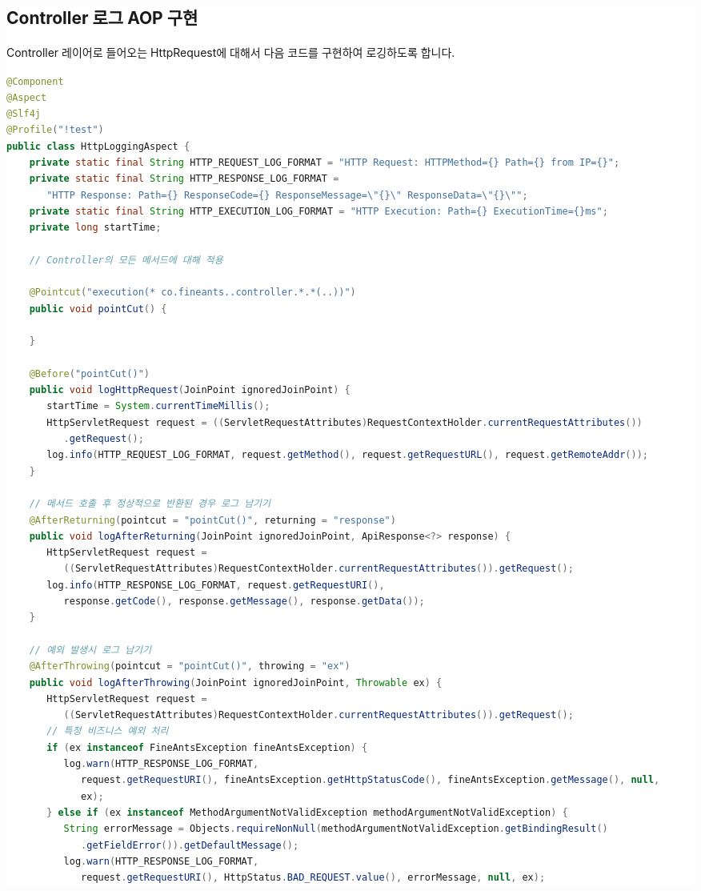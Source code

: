## Controller 로그 AOP 구현
Controller 레이어로 들어오는 HttpRequest에 대해서 다음 코드를 구현하여 로깅하도록 합니다.
```java
@Component  
@Aspect  
@Slf4j  
@Profile("!test")  
public class HttpLoggingAspect {  
    private static final String HTTP_REQUEST_LOG_FORMAT = "HTTP Request: HTTPMethod={} Path={} from IP={}";  
    private static final String HTTP_RESPONSE_LOG_FORMAT =  
       "HTTP Response: Path={} ResponseCode={} ResponseMessage=\"{}\" ResponseData=\"{}\"";  
    private static final String HTTP_EXECUTION_LOG_FORMAT = "HTTP Execution: Path={} ExecutionTime={}ms";  
    private long startTime;  
  
    // Controller의 모든 메서드에 대해 적용  
  
    @Pointcut("execution(* co.fineants..controller.*.*(..))")  
    public void pointCut() {  
  
    }  
  
    @Before("pointCut()")  
    public void logHttpRequest(JoinPoint ignoredJoinPoint) {  
       startTime = System.currentTimeMillis();  
       HttpServletRequest request = ((ServletRequestAttributes)RequestContextHolder.currentRequestAttributes())  
          .getRequest();  
       log.info(HTTP_REQUEST_LOG_FORMAT, request.getMethod(), request.getRequestURL(), request.getRemoteAddr());  
    }  
  
    // 메서드 호출 후 정상적으로 반환된 경우 로그 남기기  
    @AfterReturning(pointcut = "pointCut()", returning = "response")  
    public void logAfterReturning(JoinPoint ignoredJoinPoint, ApiResponse<?> response) {  
       HttpServletRequest request =  
          ((ServletRequestAttributes)RequestContextHolder.currentRequestAttributes()).getRequest();  
       log.info(HTTP_RESPONSE_LOG_FORMAT, request.getRequestURI(),  
          response.getCode(), response.getMessage(), response.getData());  
    }  
  
    // 예외 발생시 로그 남기기  
    @AfterThrowing(pointcut = "pointCut()", throwing = "ex")  
    public void logAfterThrowing(JoinPoint ignoredJoinPoint, Throwable ex) {  
       HttpServletRequest request =  
          ((ServletRequestAttributes)RequestContextHolder.currentRequestAttributes()).getRequest();  
       // 특정 비즈니스 예외 처리  
       if (ex instanceof FineAntsException fineAntsException) {  
          log.warn(HTTP_RESPONSE_LOG_FORMAT,  
             request.getRequestURI(), fineAntsException.getHttpStatusCode(), fineAntsException.getMessage(), null,  
             ex);  
       } else if (ex instanceof MethodArgumentNotValidException methodArgumentNotValidException) {  
          String errorMessage = Objects.requireNonNull(methodArgumentNotValidException.getBindingResult()  
             .getFieldError()).getDefaultMessage();  
          log.warn(HTTP_RESPONSE_LOG_FORMAT,  
             request.getRequestURI(), HttpStatus.BAD_REQUEST.value(), errorMessage, null, ex);  
```